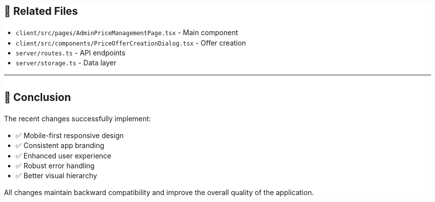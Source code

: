 
## 📖 Related Files

- `client/src/pages/AdminPriceManagementPage.tsx` - Main component
- `client/src/components/PriceOfferCreationDialog.tsx` - Offer creation
- `server/routes.ts` - API endpoints
- `server/storage.ts` - Data layer

---

## 🎯 Conclusion

The recent changes successfully implement:
- ✅ Mobile-first responsive design
- ✅ Consistent app branding
- ✅ Enhanced user experience
- ✅ Robust error handling
- ✅ Better visual hierarchy

All changes maintain backward compatibility and improve the overall quality of the application.
